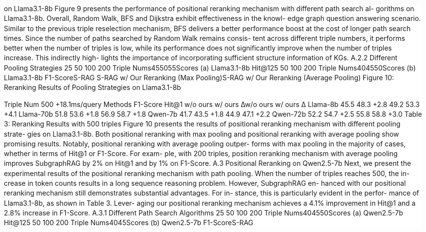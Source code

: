 on Llama3.1-8b
Figure 9 presents the performance of positional
reranking mechanism with different path search al-
gorithms on Llama3.1-8b. Overall, Random Walk,
BFS and Dijkstra exhibit effectiveness in the knowl-
edge graph question answering scenario. Similar
to the previous triple reselection mechanism, BFS
delivers a better performance boost at the cost of
longer path search times. Since the number of
paths searched by Random Walk remains consis-
tent across different triple numbers, it performs
better when the number of triples is low, while its
performance does not significantly improve when
the number of triples increase. This indirectly high-
lights the importance of incorporating sufficient
structure information of KGs.
A.2.2 Different Pooling Strategies
25 50 100 200
Triple Nums455055Scores
(a) Llama3.1-8b Hit@125 50 100 200
Triple Nums404550Scores
(b) Llama3.1-8b F1-ScoreS-RAG
S-RAG w/ Our Reranking (Max Pooling)S-RAG w/ Our Reranking (Average Pooling)
Figure 10: Reranking Results of Pooling Strategies on
Llama3.1-8b

Triple Num 500 +18.1ms/query
Methods F1-Score Hit@1
w/o ours w/ ours ∆w/o ours w/ ours ∆
Llama-8b 45.5 48.3 +2.8 49.2 53.3 +4.1
Llama-70b 51.8 53.6 +1.8 56.9 58.7 +1.8
Qwen-7b 41.7 43.5 +1.8 44.9 47.1 +2.2
Qwen-72b 52.2 54.7 +2.5 55.8 58.8 +3.0
Table 3: Reranking Results with 500 triples
Figure 10 presents the results of positional
reranking mechanism with different pooling strate-
gies on Llama3.1-8b. Both positional reranking
with max pooling and positional reranking with
average pooling show promising results. Notably,
positional reranking with average pooling outper-
forms with max pooling in the majority of cases,
whether in terms of Hit@1 or F1-Score. For exam-
ple, with 200 triples, position reranking mechanism
with average pooling improves SubgraphRAG by
2% on Hit@1 and by 1% on F1-Score.
A.3 Positional Reranking on Qwen2.5-7b
Next, we present the experimental results of the
positional reranking mechanism with path pooling.
When the number of triples reaches 500, the in-
crease in token counts results in a long sequence
reasoning problem. However, SubgraphRAG en-
hanced with our positional reranking mechanism
still demonstrates substantial advantages. For in-
stance, this is particularly evident in the perfor-
mance of Llama3.1-8b, as shown in Table 3. Lever-
aging our positional reranking mechanism achieves
a 4.1% improvement in Hit@1 and a 2.8% increase
in F1-Score.
A.3.1 Different Path Search Algorithms
25 50 100 200
Triple Nums404550Scores
(a) Qwen2.5-7b Hit@125 50 100 200
Triple Nums4045Scores
(b) Qwen2.5-7b F1-ScoreS-RAG